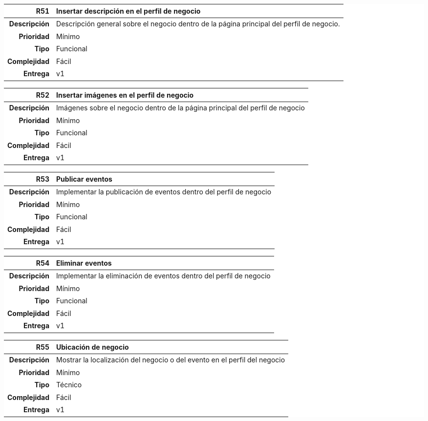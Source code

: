 
| **R51**     | **Insertar descripción en el perfil de negocio**         |
| --------------: | :------------------- |
| **Descripción** | Descripción general sobre el negocio dentro de la página principal del perfil de negocio.              |
| **Prioridad**   | Mínimo           |
| **Tipo**        | Funcional                |
| **Complejidad** | Fácil         |
| **Entrega**     | v1             |


| **R52**     | **Insertar imágenes en el perfil de negocio**         |
| --------------: | :------------------- |
| **Descripción** | Imágenes sobre el negocio dentro de la página principal del perfil de negocio             |
| **Prioridad**   | Mínimo           |
| **Tipo**        | Funcional                |
| **Complejidad** | Fácil         |
| **Entrega**     | v1             |


| **R53**     | **Publicar eventos**         |
| --------------: | :------------------- |
| **Descripción** | Implementar la publicación de eventos dentro del perfil de negocio             |
| **Prioridad**   | Mínimo           |
| **Tipo**        | Funcional                |
| **Complejidad** | Fácil         |
| **Entrega**     | v1             |


| **R54**     | **Eliminar eventos**         |
| --------------: | :------------------- |
| **Descripción** | Implementar la eliminación de eventos dentro del perfil de negocio             |
| **Prioridad**   | Mínimo           |
| **Tipo**        | Funcional                |
| **Complejidad** | Fácil         |
| **Entrega**     | v1             |


| **R55**     | **Ubicación de negocio**         |
| --------------: | :------------------- |
| **Descripción** | Mostrar la localización del negocio o del evento en el perfil del negocio             |
| **Prioridad**   | Mínimo           |
| **Tipo**        | Técnico                |
| **Complejidad** | Fácil         |
| **Entrega**     | v1             |
